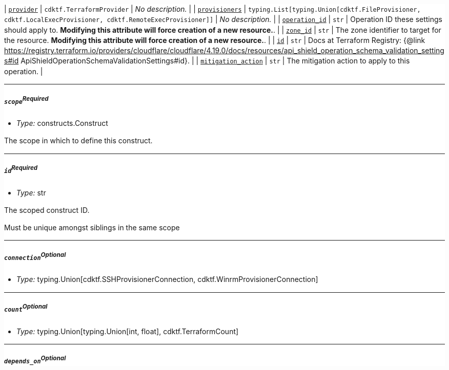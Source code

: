 | <code><a href="#@cdktf/provider-cloudflare.apiShieldOperationSchemaValidationSettings.ApiShieldOperationSchemaValidationSettings.Initializer.parameter.provider">provider</a></code> | <code>cdktf.TerraformProvider</code> | *No description.* |
| <code><a href="#@cdktf/provider-cloudflare.apiShieldOperationSchemaValidationSettings.ApiShieldOperationSchemaValidationSettings.Initializer.parameter.provisioners">provisioners</a></code> | <code>typing.List[typing.Union[cdktf.FileProvisioner, cdktf.LocalExecProvisioner, cdktf.RemoteExecProvisioner]]</code> | *No description.* |
| <code><a href="#@cdktf/provider-cloudflare.apiShieldOperationSchemaValidationSettings.ApiShieldOperationSchemaValidationSettings.Initializer.parameter.operationId">operation_id</a></code> | <code>str</code> | Operation ID these settings should apply to. **Modifying this attribute will force creation of a new resource.**. |
| <code><a href="#@cdktf/provider-cloudflare.apiShieldOperationSchemaValidationSettings.ApiShieldOperationSchemaValidationSettings.Initializer.parameter.zoneId">zone_id</a></code> | <code>str</code> | The zone identifier to target for the resource. **Modifying this attribute will force creation of a new resource.**. |
| <code><a href="#@cdktf/provider-cloudflare.apiShieldOperationSchemaValidationSettings.ApiShieldOperationSchemaValidationSettings.Initializer.parameter.id">id</a></code> | <code>str</code> | Docs at Terraform Registry: {@link https://registry.terraform.io/providers/cloudflare/cloudflare/4.19.0/docs/resources/api_shield_operation_schema_validation_settings#id ApiShieldOperationSchemaValidationSettings#id}. |
| <code><a href="#@cdktf/provider-cloudflare.apiShieldOperationSchemaValidationSettings.ApiShieldOperationSchemaValidationSettings.Initializer.parameter.mitigationAction">mitigation_action</a></code> | <code>str</code> | The mitigation action to apply to this operation. |

---

##### `scope`<sup>Required</sup> <a name="scope" id="@cdktf/provider-cloudflare.apiShieldOperationSchemaValidationSettings.ApiShieldOperationSchemaValidationSettings.Initializer.parameter.scope"></a>

- *Type:* constructs.Construct

The scope in which to define this construct.

---

##### `id`<sup>Required</sup> <a name="id" id="@cdktf/provider-cloudflare.apiShieldOperationSchemaValidationSettings.ApiShieldOperationSchemaValidationSettings.Initializer.parameter.id"></a>

- *Type:* str

The scoped construct ID.

Must be unique amongst siblings in the same scope

---

##### `connection`<sup>Optional</sup> <a name="connection" id="@cdktf/provider-cloudflare.apiShieldOperationSchemaValidationSettings.ApiShieldOperationSchemaValidationSettings.Initializer.parameter.connection"></a>

- *Type:* typing.Union[cdktf.SSHProvisionerConnection, cdktf.WinrmProvisionerConnection]

---

##### `count`<sup>Optional</sup> <a name="count" id="@cdktf/provider-cloudflare.apiShieldOperationSchemaValidationSettings.ApiShieldOperationSchemaValidationSettings.Initializer.parameter.count"></a>

- *Type:* typing.Union[typing.Union[int, float], cdktf.TerraformCount]

---

##### `depends_on`<sup>Optional</sup> <a name="depends_on" id="@cdktf/provider-cloudflare.apiShieldOperationSchemaValidationSettings.ApiShieldOperationSchemaValidationSettings.Initializer.parameter.dependsOn"></a>
